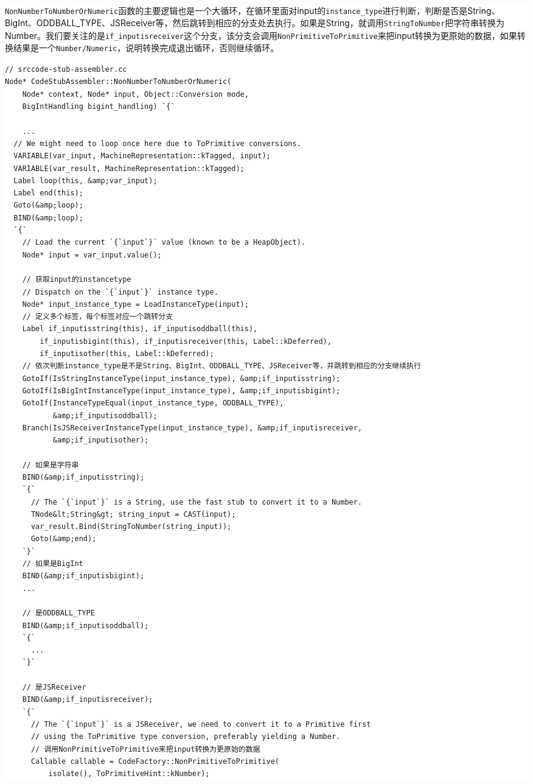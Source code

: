 `NonNumberToNumberOrNumeric`函数的主要逻辑也是一个大循环，在循环里面对input的`instance_type`进行判断，判断是否是String、BigInt、ODDBALL_TYPE、JSReceiver等，然后跳转到相应的分支处去执行。如果是String，就调用`StringToNumber`把字符串转换为Number。我们要关注的是`if_inputisreceiver`这个分支，该分支会调用`NonPrimitiveToPrimitive`来把input转换为更原始的数据，如果转换结果是一个`Number/Numeric`，说明转换完成退出循环，否则继续循环。

```
// srccode-stub-assembler.cc
Node* CodeStubAssembler::NonNumberToNumberOrNumeric(
    Node* context, Node* input, Object::Conversion mode,
    BigIntHandling bigint_handling) `{`

    ...
  // We might need to loop once here due to ToPrimitive conversions.
  VARIABLE(var_input, MachineRepresentation::kTagged, input);
  VARIABLE(var_result, MachineRepresentation::kTagged);
  Label loop(this, &amp;var_input);
  Label end(this);
  Goto(&amp;loop);
  BIND(&amp;loop);
  `{`
    // Load the current `{`input`}` value (known to be a HeapObject).
    Node* input = var_input.value();

    // 获取input的instancetype
    // Dispatch on the `{`input`}` instance type.
    Node* input_instance_type = LoadInstanceType(input);
    // 定义多个标签，每个标签对应一个跳转分支
    Label if_inputisstring(this), if_inputisoddball(this),
        if_inputisbigint(this), if_inputisreceiver(this, Label::kDeferred),
        if_inputisother(this, Label::kDeferred);
    // 依次判断instance_type是不是String、BigInt、ODDBALL_TYPE、JSReceiver等，并跳转到相应的分支继续执行
    GotoIf(IsStringInstanceType(input_instance_type), &amp;if_inputisstring);
    GotoIf(IsBigIntInstanceType(input_instance_type), &amp;if_inputisbigint);
    GotoIf(InstanceTypeEqual(input_instance_type, ODDBALL_TYPE),
           &amp;if_inputisoddball);
    Branch(IsJSReceiverInstanceType(input_instance_type), &amp;if_inputisreceiver,
           &amp;if_inputisother);

    // 如果是字符串
    BIND(&amp;if_inputisstring);
    `{`
      // The `{`input`}` is a String, use the fast stub to convert it to a Number.
      TNode&lt;String&gt; string_input = CAST(input);
      var_result.Bind(StringToNumber(string_input));
      Goto(&amp;end);
    `}`
    // 如果是BigInt
    BIND(&amp;if_inputisbigint);
    ...

    // 是ODDBALL_TYPE
    BIND(&amp;if_inputisoddball);
    `{`
      ...
    `}`

    // 是JSReceiver
    BIND(&amp;if_inputisreceiver);
    `{`
      // The `{`input`}` is a JSReceiver, we need to convert it to a Primitive first
      // using the ToPrimitive type conversion, preferably yielding a Number.
      // 调用NonPrimitiveToPrimitive来把input转换为更原始的数据
      Callable callable = CodeFactory::NonPrimitiveToPrimitive(
          isolate(), ToPrimitiveHint::kNumber);
```